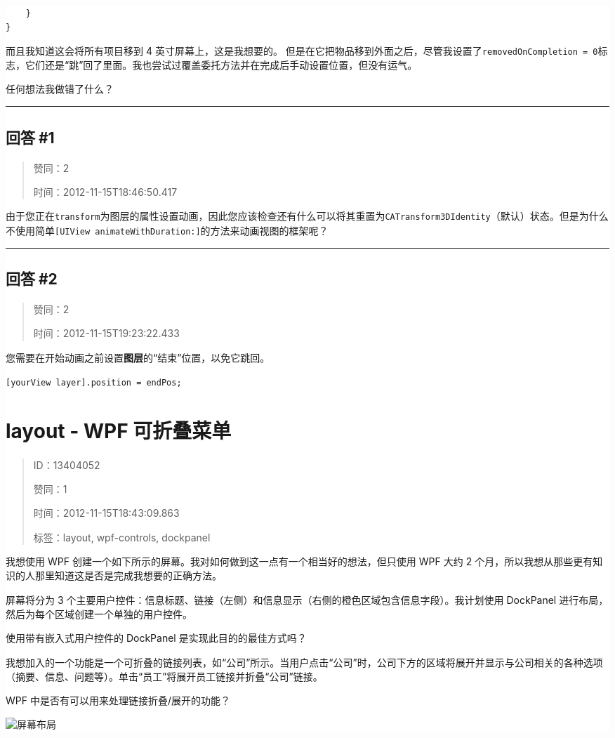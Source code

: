 ```
    }
} 
```

而且我知道这会将所有项目移到 4 英寸屏幕上，这是我想要的。
但是在它把物品移到外面之后，尽管我设置了`removedOnCompletion = 0`标志，它们还是“跳”回了里面。我也尝试过覆盖委托方法并在完成后手动设置位置，但没有运气。

任何想法我做错了什么？

* * *

## 回答 #1

> 赞同：2
> 
> 时间：2012-11-15T18:46:50.417

由于您正在`transform`为图层的属性设置动画，因此您应该检查还有什么可以将其重置为`CATransform3DIdentity`（默认）状态。但是为什么不使用简单`[UIView animateWithDuration:]`的方法来动画视图的框架呢？

* * *

## 回答 #2

> 赞同：2
> 
> 时间：2012-11-15T19:23:22.433

您需要在开始动画之前设置**图层**的“结束”位置，以免它跳回。

```
[yourView layer].position = endPos; 
```

# layout - WPF 可折叠菜单

> ID：13404052
> 
> 赞同：1
> 
> 时间：2012-11-15T18:43:09.863
> 
> 标签：layout, wpf-controls, dockpanel

我想使用 WPF 创建一个如下所示的屏幕。我对如何做到这一点有一个相当好的想法，但只使用 WPF 大约 2 个月，所以我想从那些更有知识的人那里知道这是否是完成我想要的正确方法。

屏幕将分为 3 个主要用户控件：信息标题、链接（左侧）和信息显示（右侧的橙色区域包含信息字段）。我计划使用 DockPanel 进行布局，然后为每个区域创建一个单独的用户控件。

使用带有嵌入式用户控件的 DockPanel 是实现此目的的最佳方式吗？

我想加入的一个功能是一个可折叠的链接列表，如“公司”所示。当用户点击“公司”时，公司下方的区域将展开并显示与公司相关的各种选项（摘要、信息、问题等）。单击“员工”将展开员工链接并折叠“公司”链接。

WPF 中是否有可以用来处理链接折叠/展开的功能？

![屏幕布局](../Images/d902518110beaa47c1f837690439f967.png)
